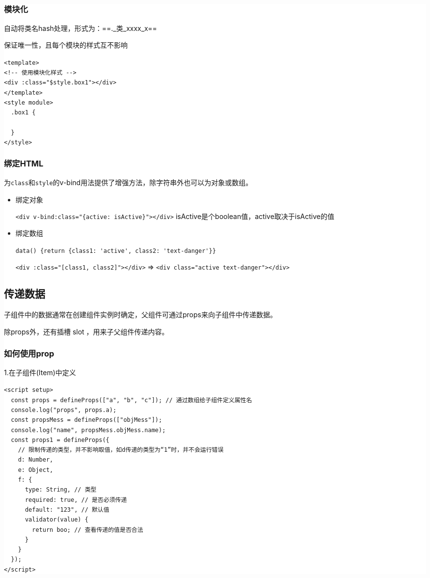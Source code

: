 ### 模块化

自动将类名hash处理，形式为：==.\_类_xxxx_x== 

保证唯一性，且每个模块的样式互不影响

```vue
<template>
<!-- 使用模块化样式 -->
<div :class="$style.box1"></div>
</template>
<style module>
  .box1 {
    
  }
</style>
```

### 绑定HTML

为`class`和`style`的v-bind用法提供了增强方法，除字符串外也可以为对象或数组。

- 绑定对象

  `<div v-bind:class="{active: isActive}"></div>` isActive是个boolean值，active取决于isActive的值

- 绑定数组

  `data() {return {class1: 'active', class2: 'text-danger'}}`

  `<div :class="[class1, class2]"></div>` => `<div class="active text-danger"></div>`

## 传递数据

子组件中的数据通常在创建组件实例时确定，父组件可通过props来向子组件中传递数据。

除props外，还有插槽 slot ，用来子父组件传递内容。

### 如何使用prop

1.在子组件(Item)中定义

```vue
<script setup>
  const props = defineProps(["a", "b", "c"]); // 通过数组给子组件定义属性名
  console.log("props", props.a);
  const propsMess = defineProps(["objMess"]);
  console.log("name", propsMess.objMess.name);
  const props1 = defineProps({
    // 限制传递的类型，并不影响取值，如d传递的类型为“1”时，并不会运行错误
    d: Number,
    e: Object,
    f: {
      type: String, // 类型
      required: true, // 是否必须传递
      default: "123", // 默认值
      validator(value) {
        return boo; // 查看传递的值是否合法
      }
    }
  });
</script>
```
